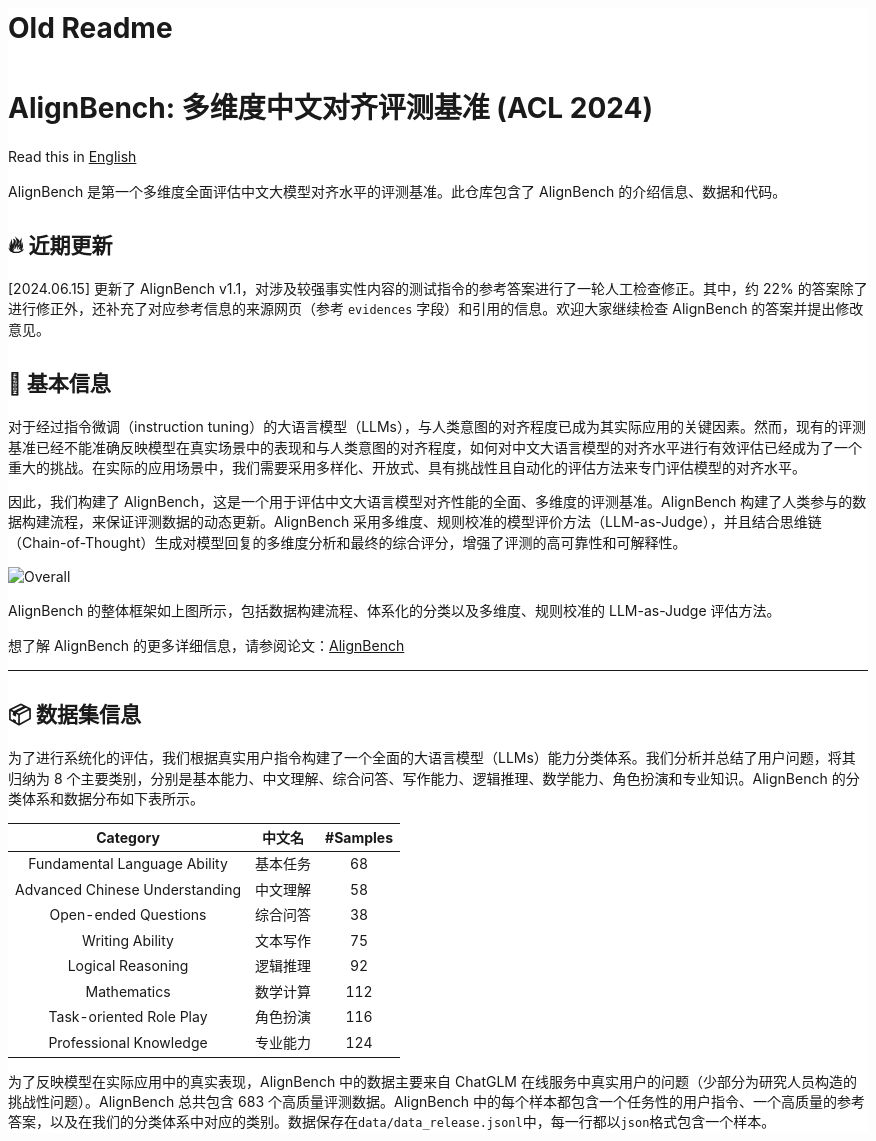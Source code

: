# Old Readme

# AlignBench: 多维度中文对齐评测基准 (ACL 2024)

Read this in [English](README-en.md)

AlignBench 是第一个多维度全面评估中文大模型对齐水平的评测基准。此仓库包含了 AlignBench 的介绍信息、数据和代码。

## 🔥 近期更新
[2024.06.15] 更新了 AlignBench v1.1，对涉及较强事实性内容的测试指令的参考答案进行了一轮人工检查修正。其中，约 22% 的答案除了进行修正外，还补充了对应参考信息的来源网页（参考 `evidences` 字段）和引用的信息。欢迎大家继续检查 AlignBench 的答案并提出修改意见。

## 📍 基本信息

对于经过指令微调（instruction tuning）的大语言模型（LLMs），与人类意图的对齐程度已成为其实际应用的关键因素。然而，现有的评测基准已经不能准确反映模型在真实场景中的表现和与人类意图的对齐程度，如何对中文大语言模型的对齐水平进行有效评估已经成为了一个重大的挑战。在实际的应用场景中，我们需要采用多样化、开放式、具有挑战性且自动化的评估方法来专门评估模型的对齐水平。

因此，我们构建了 AlignBench，这是一个用于评估中文大语言模型对齐性能的全面、多维度的评测基准。AlignBench 构建了人类参与的数据构建流程，来保证评测数据的动态更新。AlignBench 采用多维度、规则校准的模型评价方法（LLM-as-Judge），并且结合思维链（Chain-of-Thought）生成对模型回复的多维度分析和最终的综合评分，增强了评测的高可靠性和可解释性。

![Overall](assets/Overall.png)

AlignBench 的整体框架如上图所示，包括数据构建流程、体系化的分类以及多维度、规则校准的 LLM-as-Judge 评估方法。

想了解 AlignBench 的更多详细信息，请参阅论文：[AlignBench](https://arxiv.org/abs/2311.18743)

---

## 📦 数据集信息

为了进行系统化的评估，我们根据真实用户指令构建了一个全面的大语言模型（LLMs）能力分类体系。我们分析并总结了用户问题，将其归纳为 8 个主要类别，分别是基本能力、中文理解、综合问答、写作能力、逻辑推理、数学能力、角色扮演和专业知识。AlignBench 的分类体系和数据分布如下表所示。

|            Category            |  中文名  | #Samples |
| :----------------------------: | :------: | :------: |
|  Fundamental Language Ability  | 基本任务 |    68    |
| Advanced Chinese Understanding | 中文理解 |    58    |
|      Open-ended Questions      | 综合问答 |    38    |
|        Writing Ability         | 文本写作 |    75    |
|       Logical Reasoning        | 逻辑推理 |    92    |
|          Mathematics           | 数学计算 |   112    |
|    Task-oriented Role Play     | 角色扮演 |   116    |
|     Professional Knowledge     | 专业能力 |   124    |

为了反映模型在实际应用中的真实表现，AlignBench 中的数据主要来自 ChatGLM 在线服务中真实用户的问题（少部分为研究人员构造的挑战性问题）。AlignBench 总共包含 683 个高质量评测数据。AlignBench 中的每个样本都包含一个任务性的用户指令、一个高质量的参考答案，以及在我们的分类体系中对应的类别。数据保存在`data/data_release.jsonl`中，每一行都以`json`格式包含一个样本。
